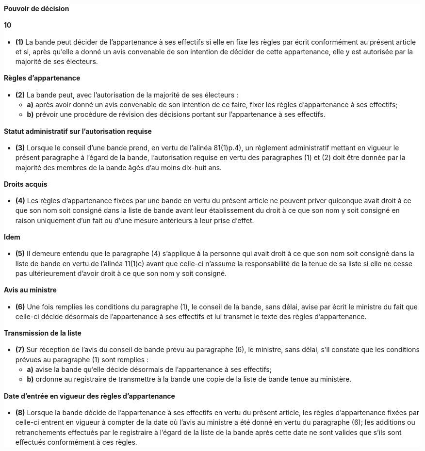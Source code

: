 
**Pouvoir de décision**

**10** 

- **(1)** La bande peut décider de l’appartenance à ses effectifs si elle en fixe les règles par écrit conformément au présent article et si, après qu’elle a donné un avis convenable de son intention de décider de cette appartenance, elle y est autorisée par la majorité de ses électeurs.

**Règles d’appartenance**

- **(2)** La bande peut, avec l’autorisation de la majorité de ses électeurs :
	- **a)** après avoir donné un avis convenable de son intention de ce faire, fixer les règles d’appartenance à ses effectifs;
	- **b)** prévoir une procédure de révision des décisions portant sur l’appartenance à ses effectifs.

**Statut administratif sur l’autorisation requise**

- **(3)** Lorsque le conseil d’une bande prend, en vertu de l’alinéa 81(1)p.4), un règlement administratif mettant en vigueur le présent paragraphe à l’égard de la bande, l’autorisation requise en vertu des paragraphes (1) et (2) doit être donnée par la majorité des membres de la bande âgés d’au moins dix-huit ans.

**Droits acquis**

- **(4)** Les règles d’appartenance fixées par une bande en vertu du présent article ne peuvent priver quiconque avait droit à ce que son nom soit consigné dans la liste de bande avant leur établissement du droit à ce que son nom y soit consigné en raison uniquement d’un fait ou d’une mesure antérieurs à leur prise d’effet.

**Idem**

- **(5)** Il demeure entendu que le paragraphe (4) s’applique à la personne qui avait droit à ce que son nom soit consigné dans la liste de bande en vertu de l’alinéa 11(1)c) avant que celle-ci n’assume la responsabilité de la tenue de sa liste si elle ne cesse pas ultérieurement d’avoir droit à ce que son nom y soit consigné.

**Avis au ministre**

- **(6)** Une fois remplies les conditions du paragraphe (1), le conseil de la bande, sans délai, avise par écrit le ministre du fait que celle-ci décide désormais de l’appartenance à ses effectifs et lui transmet le texte des règles d’appartenance.

**Transmission de la liste**

- **(7)** Sur réception de l’avis du conseil de bande prévu au paragraphe (6), le ministre, sans délai, s’il constate que les conditions prévues au paragraphe (1) sont remplies :
	- **a)** avise la bande qu’elle décide désormais de l’appartenance à ses effectifs;
	- **b)** ordonne au registraire de transmettre à la bande une copie de la liste de bande tenue au ministère.

**Date d’entrée en vigueur des règles d’appartenance**

- **(8)** Lorsque la bande décide de l’appartenance à ses effectifs en vertu du présent article, les règles d’appartenance fixées par celle-ci entrent en vigueur à compter de la date où l’avis au ministre a été donné en vertu du paragraphe (6); les additions ou retranchements effectués par le registraire à l’égard de la liste de la bande après cette date ne sont valides que s’ils sont effectués conformément à ces règles.
